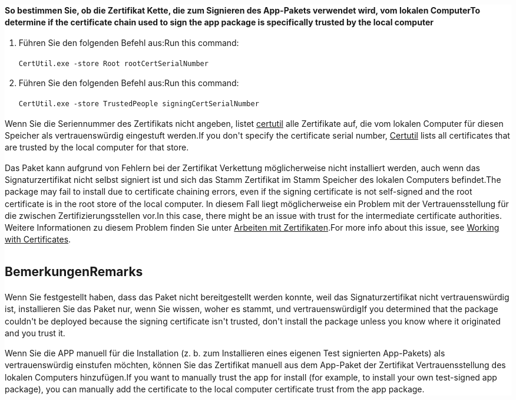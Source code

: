<span data-ttu-id="aa0df-185">**So bestimmen Sie, ob die Zertifikat Kette, die zum Signieren des App-Pakets verwendet wird, vom lokalen Computer**</span><span class="sxs-lookup"><span data-stu-id="aa0df-185">**To determine if the certificate chain used to sign the app package is specifically trusted by the local computer**</span></span>

1.  <span data-ttu-id="aa0df-186">Führen Sie den folgenden Befehl aus:</span><span class="sxs-lookup"><span data-stu-id="aa0df-186">Run this command:</span></span>

    ``` syntax
    CertUtil.exe -store Root rootCertSerialNumber
    ```

2.  <span data-ttu-id="aa0df-187">Führen Sie den folgenden Befehl aus:</span><span class="sxs-lookup"><span data-stu-id="aa0df-187">Run this command:</span></span>

    ``` syntax
    CertUtil.exe -store TrustedPeople signingCertSerialNumber
    ```

<span data-ttu-id="aa0df-188">Wenn Sie die Seriennummer des Zertifikats nicht angeben, listet [certutil](/previous-versions/windows/it-pro/windows-server-2008-R2-and-2008/cc732443(v=ws.10)) alle Zertifikate auf, die vom lokalen Computer für diesen Speicher als vertrauenswürdig eingestuft werden.</span><span class="sxs-lookup"><span data-stu-id="aa0df-188">If you don't specify the certificate serial number, [Certutil](/previous-versions/windows/it-pro/windows-server-2008-R2-and-2008/cc732443(v=ws.10)) lists all certificates that are trusted by the local computer for that store.</span></span>

<span data-ttu-id="aa0df-189">Das Paket kann aufgrund von Fehlern bei der Zertifikat Verkettung möglicherweise nicht installiert werden, auch wenn das Signaturzertifikat nicht selbst signiert ist und sich das Stamm Zertifikat im Stamm Speicher des lokalen Computers befindet.</span><span class="sxs-lookup"><span data-stu-id="aa0df-189">The package may fail to install due to certificate chaining errors, even if the signing certificate is not self-signed and the root certificate is in the root store of the local computer.</span></span> <span data-ttu-id="aa0df-190">In diesem Fall liegt möglicherweise ein Problem mit der Vertrauensstellung für die zwischen Zertifizierungsstellen vor.</span><span class="sxs-lookup"><span data-stu-id="aa0df-190">In this case, there might be an issue with trust for the intermediate certificate authorities.</span></span> <span data-ttu-id="aa0df-191">Weitere Informationen zu diesem Problem finden Sie unter [Arbeiten mit Zertifikaten](/previous-versions/dotnet/netframework-3.0/ms731899(v=vs.85)).</span><span class="sxs-lookup"><span data-stu-id="aa0df-191">For more info about this issue, see [Working with Certificates](/previous-versions/dotnet/netframework-3.0/ms731899(v=vs.85)).</span></span>

## <a name="remarks"></a><span data-ttu-id="aa0df-192">Bemerkungen</span><span class="sxs-lookup"><span data-stu-id="aa0df-192">Remarks</span></span>

<span data-ttu-id="aa0df-193">Wenn Sie festgestellt haben, dass das Paket nicht bereitgestellt werden konnte, weil das Signaturzertifikat nicht vertrauenswürdig ist, installieren Sie das Paket nur, wenn Sie wissen, woher es stammt, und vertrauenswürdig</span><span class="sxs-lookup"><span data-stu-id="aa0df-193">If you determined that the package couldn't be deployed because the signing certificate isn't trusted, don't install the package unless you know where it originated and you trust it.</span></span>

<span data-ttu-id="aa0df-194">Wenn Sie die APP manuell für die Installation (z. b. zum Installieren eines eigenen Test signierten App-Pakets) als vertrauenswürdig einstufen möchten, können Sie das Zertifikat manuell aus dem App-Paket der Zertifikat Vertrauensstellung des lokalen Computers hinzufügen.</span><span class="sxs-lookup"><span data-stu-id="aa0df-194">If you want to manually trust the app for install (for example, to install your own test-signed app package), you can manually add the certificate to the local computer certificate trust from the app package.</span></span>
